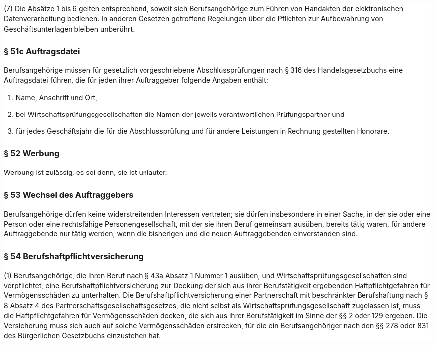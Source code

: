 (7) Die Absätze 1 bis 6 gelten entsprechend, soweit sich
Berufsangehörige zum Führen von Handakten der elektronischen
Datenverarbeitung bedienen. In anderen Gesetzen getroffene Regelungen
über die Pflichten zur Aufbewahrung von Geschäftsunterlagen bleiben
unberührt.


### § 51c Auftragsdatei

Berufsangehörige müssen für gesetzlich vorgeschriebene
Abschlussprüfungen nach § 316 des Handelsgesetzbuchs eine
Auftragsdatei führen, die für jeden ihrer Auftraggeber folgende
Angaben enthält:

1.  Name, Anschrift und Ort,


2.  bei Wirtschaftsprüfungsgesellschaften die Namen der jeweils
    verantwortlichen Prüfungspartner und


3.  für jedes Geschäftsjahr die für die Abschlussprüfung und für andere
    Leistungen in Rechnung gestellten Honorare.





### § 52 Werbung

Werbung ist zulässig, es sei denn, sie ist unlauter.


### § 53 Wechsel des Auftraggebers

Berufsangehörige dürfen keine widerstreitenden Interessen vertreten;
sie dürfen insbesondere in einer Sache, in der sie oder eine Person
oder eine rechtsfähige Personengesellschaft, mit der sie ihren Beruf
gemeinsam ausüben, bereits tätig waren, für andere Auftraggebende nur
tätig werden, wenn die bisherigen und die neuen Auftraggebenden
einverstanden sind.


### § 54 Berufshaftpflichtversicherung

(1) Berufsangehörige, die ihren Beruf nach § 43a Absatz 1 Nummer 1
ausüben, und Wirtschaftsprüfungsgesellschaften sind verpflichtet, eine
Berufshaftpflichtversicherung zur Deckung der sich aus ihrer
Berufstätigkeit ergebenden Haftpflichtgefahren für Vermögensschäden zu
unterhalten. Die Berufshaftpflichtversicherung einer Partnerschaft mit
beschränkter Berufshaftung nach § 8 Absatz 4 des
Partnerschaftsgesellschaftsgesetzes, die nicht selbst als
Wirtschaftsprüfungsgesellschaft zugelassen ist, muss die
Haftpflichtgefahren für Vermögensschäden decken, die sich aus ihrer
Berufstätigkeit im Sinne der §§ 2 oder 129 ergeben. Die Versicherung
muss sich auch auf solche Vermögensschäden erstrecken, für die ein
Berufsangehöriger nach den §§ 278 oder 831 des Bürgerlichen
Gesetzbuchs einzustehen hat.
